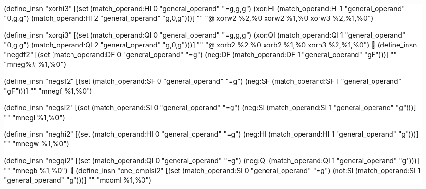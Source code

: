 (define_insn "xorhi3"
  [(set (match_operand:HI 0 "general_operand" "=g,g,g")
	(xor:HI (match_operand:HI 1 "general_operand" "0,g,g")
		(match_operand:HI 2 "general_operand" "g,0,g")))]
  ""
  "@
   xorw2 %2,%0
   xorw2 %1,%0
   xorw3 %2,%1,%0")

(define_insn "xorqi3"
  [(set (match_operand:QI 0 "general_operand" "=g,g,g")
	(xor:QI (match_operand:QI 1 "general_operand" "0,g,g")
		(match_operand:QI 2 "general_operand" "g,0,g")))]
  ""
  "@
   xorb2 %2,%0
   xorb2 %1,%0
   xorb3 %2,%1,%0")

(define_insn "negdf2"
  [(set (match_operand:DF 0 "general_operand" "=g")
	(neg:DF (match_operand:DF 1 "general_operand" "gF")))]
  ""
  "mneg%# %1,%0")

(define_insn "negsf2"
  [(set (match_operand:SF 0 "general_operand" "=g")
	(neg:SF (match_operand:SF 1 "general_operand" "gF")))]
  ""
  "mnegf %1,%0")

(define_insn "negsi2"
  [(set (match_operand:SI 0 "general_operand" "=g")
	(neg:SI (match_operand:SI 1 "general_operand" "g")))]
  ""
  "mnegl %1,%0")

(define_insn "neghi2"
  [(set (match_operand:HI 0 "general_operand" "=g")
	(neg:HI (match_operand:HI 1 "general_operand" "g")))]
  ""
  "mnegw %1,%0")

(define_insn "negqi2"
  [(set (match_operand:QI 0 "general_operand" "=g")
	(neg:QI (match_operand:QI 1 "general_operand" "g")))]
  ""
  "mnegb %1,%0")

(define_insn "one_cmplsi2"
  [(set (match_operand:SI 0 "general_operand" "=g")
	(not:SI (match_operand:SI 1 "general_operand" "g")))]
  ""
  "mcoml %1,%0")
